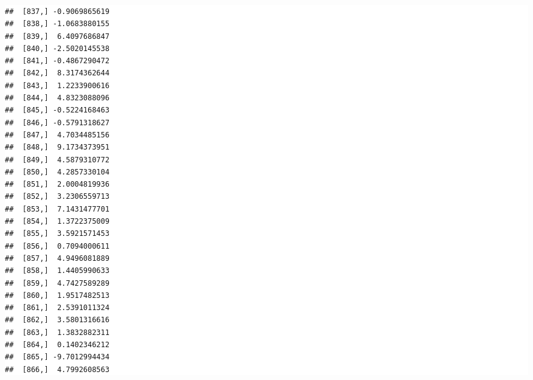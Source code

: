     ##  [837,] -0.9069865619
    ##  [838,] -1.0683880155
    ##  [839,]  6.4097686847
    ##  [840,] -2.5020145538
    ##  [841,] -0.4867290472
    ##  [842,]  8.3174362644
    ##  [843,]  1.2233900616
    ##  [844,]  4.8323088096
    ##  [845,] -0.5224168463
    ##  [846,] -0.5791318627
    ##  [847,]  4.7034485156
    ##  [848,]  9.1734373951
    ##  [849,]  4.5879310772
    ##  [850,]  4.2857330104
    ##  [851,]  2.0004819936
    ##  [852,]  3.2306559713
    ##  [853,]  7.1431477701
    ##  [854,]  1.3722375009
    ##  [855,]  3.5921571453
    ##  [856,]  0.7094000611
    ##  [857,]  4.9496081889
    ##  [858,]  1.4405990633
    ##  [859,]  4.7427589289
    ##  [860,]  1.9517482513
    ##  [861,]  2.5391011324
    ##  [862,]  3.5801316616
    ##  [863,]  1.3832882311
    ##  [864,]  0.1402346212
    ##  [865,] -9.7012994434
    ##  [866,]  4.7992608563